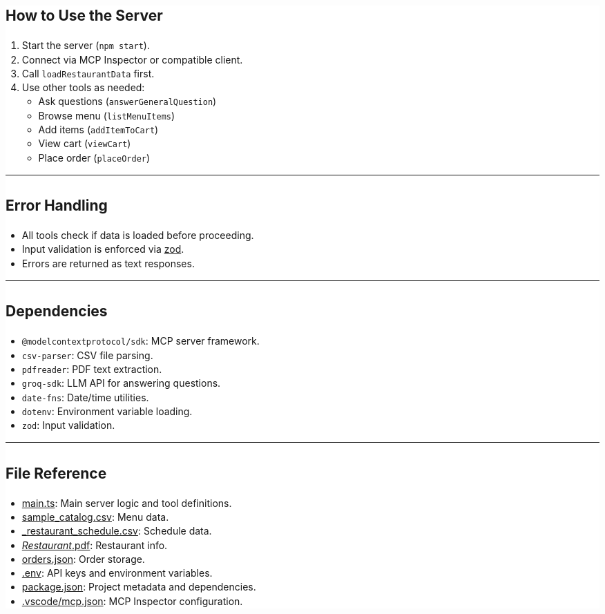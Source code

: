 
## How to Use the Server

1. Start the server (`npm start`).
2. Connect via MCP Inspector or compatible client.
3. Call `loadRestaurantData` first.
4. Use other tools as needed:
   - Ask questions (`answerGeneralQuestion`)
   - Browse menu (`listMenuItems`)
   - Add items (`addItemToCart`)
   - View cart (`viewCart`)
   - Place order (`placeOrder`)

---

## Error Handling

- All tools check if data is loaded before proceeding.
- Input validation is enforced via [zod](https://github.com/colinhacks/zod).
- Errors are returned as text responses.

---

## Dependencies

- `@modelcontextprotocol/sdk`: MCP server framework.
- `csv-parser`: CSV file parsing.
- `pdfreader`: PDF text extraction.
- `groq-sdk`: LLM API for answering questions.
- `date-fns`: Date/time utilities.
- `dotenv`: Environment variable loading.
- `zod`: Input validation.

---

## File Reference

- [main.ts](main.ts): Main server logic and tool definitions.
- [sample_catalog.csv](sample_catalog.csv): Menu data.
- [_restaurant_schedule.csv](_restaurant_schedule.csv): Schedule data.
- [_Restaurant_.pdf](_Restaurant_.pdf): Restaurant info.
- [orders.json](orders.json): Order storage.
- [.env](.env): API keys and environment variables.
- [package.json](package.json): Project metadata and dependencies.
- [.vscode/mcp.json](.vscode/mcp.json): MCP Inspector configuration.
